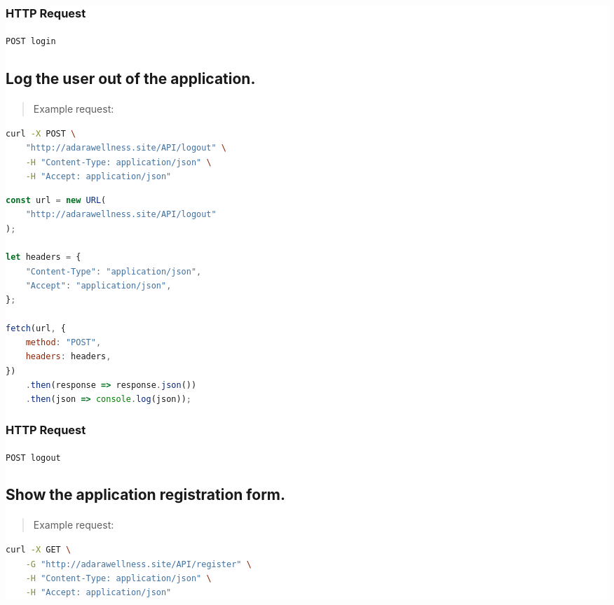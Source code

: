 

### HTTP Request
`POST login`





## Log the user out of the application.

> Example request:

```bash
curl -X POST \
    "http://adarawellness.site/API/logout" \
    -H "Content-Type: application/json" \
    -H "Accept: application/json"
```

```javascript
const url = new URL(
    "http://adarawellness.site/API/logout"
);

let headers = {
    "Content-Type": "application/json",
    "Accept": "application/json",
};

fetch(url, {
    method: "POST",
    headers: headers,
})
    .then(response => response.json())
    .then(json => console.log(json));
```



### HTTP Request
`POST logout`





## Show the application registration form.

> Example request:

```bash
curl -X GET \
    -G "http://adarawellness.site/API/register" \
    -H "Content-Type: application/json" \
    -H "Accept: application/json"
```
